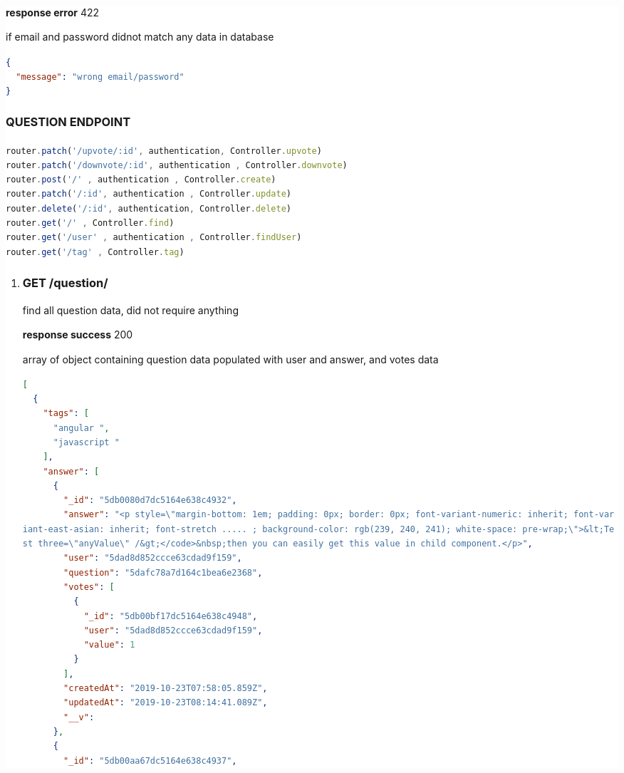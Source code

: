    **response error** 422

   if email and password didnot match any data in database

   ```JSON
   {
     "message": "wrong email/password"
   }
   ```



### QUESTION ENDPOINT

```javascript
router.patch('/upvote/:id', authentication, Controller.upvote)
router.patch('/downvote/:id', authentication , Controller.downvote)
router.post('/' , authentication , Controller.create)
router.patch('/:id', authentication , Controller.update)
router.delete('/:id', authentication, Controller.delete)
router.get('/' , Controller.find)
router.get('/user' , authentication , Controller.findUser)
router.get('/tag' , Controller.tag)
```



1. ### GET /question/

   find all question data, did not require anything

   **response success** 200

   array of object containing question data populated with user and answer, and votes data

   ```JSON
   [
     {
       "tags": [
         "angular ",
         "javascript "
       ],
       "answer": [
         {
           "_id": "5db0080d7dc5164e638c4932",
           "answer": "<p style=\"margin-bottom: 1em; padding: 0px; border: 0px; font-variant-numeric: inherit; font-variant-east-asian: inherit; font-stretch ..... ; background-color: rgb(239, 240, 241); white-space: pre-wrap;\">&lt;Test three=\"anyValue\" /&gt;</code>&nbsp;then you can easily get this value in child component.</p>",
           "user": "5dad8d852ccce63cdad9f159",
           "question": "5dafc78a7d164c1bea6e2368",
           "votes": [
             {
               "_id": "5db00bf17dc5164e638c4948",
               "user": "5dad8d852ccce63cdad9f159",
               "value": 1
             }
           ],
           "createdAt": "2019-10-23T07:58:05.859Z",
           "updatedAt": "2019-10-23T08:14:41.089Z",
           "__v": 
         },
         {
           "_id": "5db00aa67dc5164e638c4937",
   ```